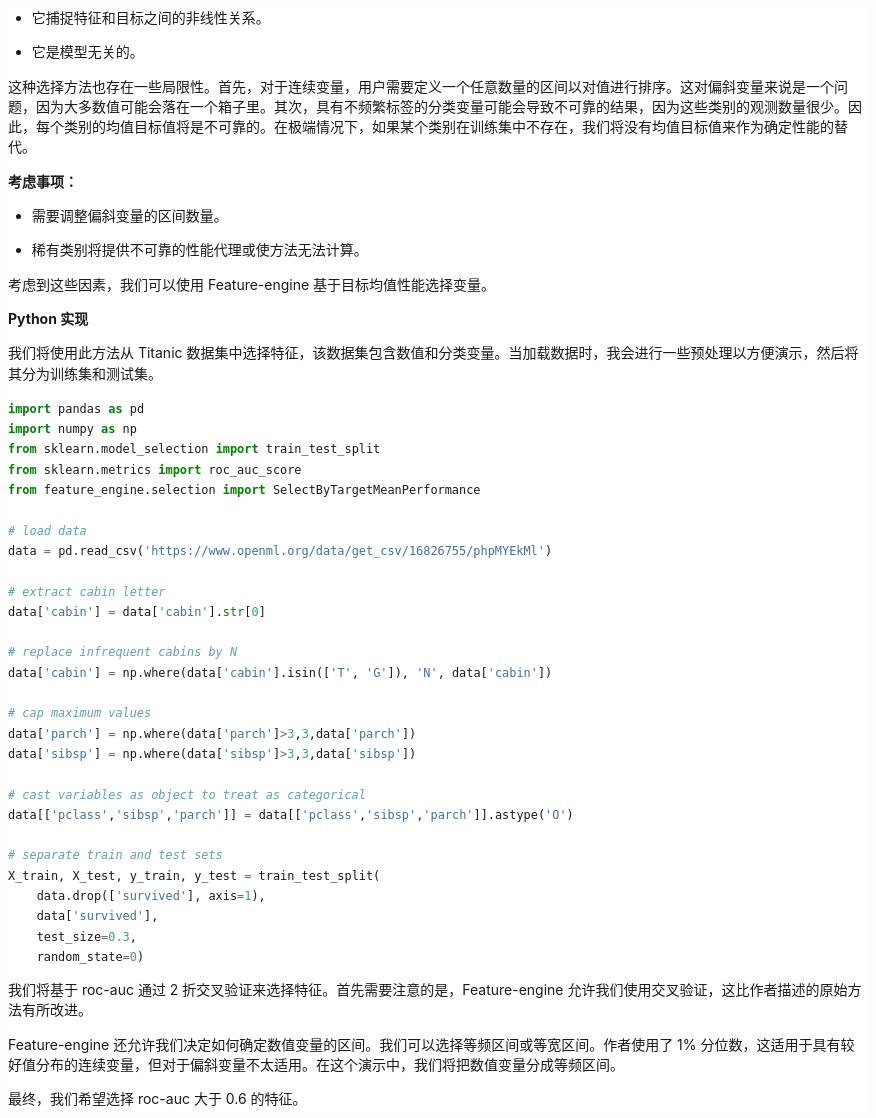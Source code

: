 +   它捕捉特征和目标之间的非线性关系。

+   它是模型无关的。

这种选择方法也存在一些局限性。首先，对于连续变量，用户需要定义一个任意数量的区间以对值进行排序。这对偏斜变量来说是一个问题，因为大多数值可能会落在一个箱子里。其次，具有不频繁标签的分类变量可能会导致不可靠的结果，因为这些类别的观测数量很少。因此，每个类别的均值目标值将是不可靠的。在极端情况下，如果某个类别在训练集中不存在，我们将没有均值目标值来作为确定性能的替代。

**考虑事项：**

+   需要调整偏斜变量的区间数量。

+   稀有类别将提供不可靠的性能代理或使方法无法计算。

考虑到这些因素，我们可以使用 Feature-engine 基于目标均值性能选择变量。

**Python 实现**

我们将使用此方法从 Titanic 数据集中选择特征，该数据集包含数值和分类变量。当加载数据时，我会进行一些预处理以方便演示，然后将其分为训练集和测试集。

```py
import pandas as pd
import numpy as np
from sklearn.model_selection import train_test_split
from sklearn.metrics import roc_auc_score
from feature_engine.selection import SelectByTargetMeanPerformance

# load data
data = pd.read_csv('https://www.openml.org/data/get_csv/16826755/phpMYEkMl')

# extract cabin letter
data['cabin'] = data['cabin'].str[0]

# replace infrequent cabins by N
data['cabin'] = np.where(data['cabin'].isin(['T', 'G']), 'N', data['cabin'])

# cap maximum values
data['parch'] = np.where(data['parch']>3,3,data['parch'])
data['sibsp'] = np.where(data['sibsp']>3,3,data['sibsp'])

# cast variables as object to treat as categorical
data[['pclass','sibsp','parch']] = data[['pclass','sibsp','parch']].astype('O')

# separate train and test sets
X_train, X_test, y_train, y_test = train_test_split(
    data.drop(['survived'], axis=1),
    data['survived'],
    test_size=0.3,
    random_state=0)
```

我们将基于 roc-auc 通过 2 折交叉验证来选择特征。首先需要注意的是，Feature-engine 允许我们使用交叉验证，这比作者描述的原始方法有所改进。

Feature-engine 还允许我们决定如何确定数值变量的区间。我们可以选择等频区间或等宽区间。作者使用了 1% 分位数，这适用于具有较好值分布的连续变量，但对于偏斜变量不太适用。在这个演示中，我们将把数值变量分成等频区间。

最终，我们希望选择 roc-auc 大于 0.6 的特征。
